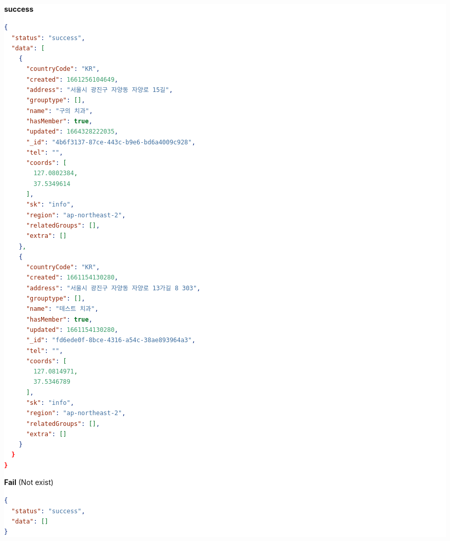 **success**

```JSON
{
  "status": "success",
  "data": [
    {
      "countryCode": "KR",
      "created": 1661256104649,
      "address": "서울시 광진구 자양동 자양로 15길",
      "grouptype": [],
      "name": "구의 치과",
      "hasMember": true,
      "updated": 1664328222035,
      "_id": "4b6f3137-87ce-443c-b9e6-bd6a4009c928",
      "tel": "",
      "coords": [
        127.0802384,
        37.5349614
      ],
      "sk": "info",
      "region": "ap-northeast-2",
      "relatedGroups": [],
      "extra": []
    },
    {
      "countryCode": "KR",
      "created": 1661154130280,
      "address": "서울시 광진구 자양동 자양로 13가길 8 303",
      "grouptype": [],
      "name": "테스트 치과",
      "hasMember": true,
      "updated": 1661154130280,
      "_id": "fd6ede0f-8bce-4316-a54c-38ae893964a3",
      "tel": "",
      "coords": [
        127.0814971,
        37.5346789
      ],
      "sk": "info",
      "region": "ap-northeast-2",
      "relatedGroups": [],
      "extra": []
    }
  }
}
```

**Fail** (Not exist)

```JSON
{
  "status": "success",
  "data": []
}
```
